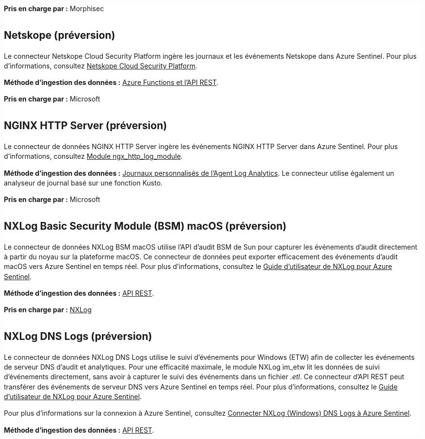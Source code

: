 **Pris en charge par :** Morphisec

## <a name="netskope-preview"></a>Netskope (préversion)

Le connecteur Netskope Cloud Security Platform ingère les journaux et les événements Netskope dans Azure Sentinel. Pour plus d’informations, consultez [Netskope Cloud Security Platform](https://www.netskope.com/platform).

**Méthode d’ingestion des données :** [Azure Functions et l’API REST](connect-data-sources.md#rest-api-integration-using-azure-functions).

**Pris en charge par :** Microsoft

## <a name="nginx-http-server-preview"></a>NGINX HTTP Server (préversion)

Le connecteur de données NGINX HTTP Server ingère les événements NGINX HTTP Server dans Azure Sentinel. Pour plus d’informations, consultez [Module ngx_http_log_module](https://nginx.org/en/docs/http/ngx_http_log_module.html).

**Méthode d’ingestion des données :** [Journaux personnalisés de l’Agent Log Analytics](connect-data-sources.md#custom-logs). Le connecteur utilise également un analyseur de journal basé sur une fonction Kusto.

**Pris en charge par :** Microsoft

## <a name="nxlog-basic-security-module-bsm-macos-preview"></a>NXLog Basic Security Module (BSM) macOS (préversion)

Le connecteur de données NXLog BSM macOS utilise l’API d’audit BSM de Sun pour capturer les événements d’audit directement à partir du noyau sur la plateforme macOS. Ce connecteur de données peut exporter efficacement des événements d’audit macOS vers Azure Sentinel en temps réel. Pour plus d’informations, consultez le [Guide d’utilisateur de NXLog pour Azure Sentinel](https://nxlog.co/documentation/nxlog-user-guide/sentinel.html).

**Méthode d’ingestion des données :** [API REST](connect-data-sources.md#rest-api-integration-on-the-provider-side).

**Pris en charge par :** [NXLog](https://nxlog.co/community-forum)

## <a name="nxlog-dns-logs-preview"></a>NXLog DNS Logs (préversion)

Le connecteur de données NXLog DNS Logs utilise le suivi d’événements pour Windows (ETW) afin de collecter les événements de serveur DNS d’audit et analytiques. Pour une efficacité maximale, le module NXLog im_etw lit les données de suivi d’événements directement, sans avoir à capturer le suivi des événements dans un fichier *.etl*. Ce connecteur d’API REST peut transférer des événements de serveur DNS vers Azure Sentinel en temps réel. Pour plus d’informations, consultez le [Guide d’utilisateur de NXLog pour Azure Sentinel](https://nxlog.co/documentation/nxlog-user-guide/sentinel.html).

Pour plus d’informations sur la connexion à Azure Sentinel, consultez [Connecter NXLog (Windows) DNS Logs à Azure Sentinel](connect-nxlog-dns.md).

**Méthode d’ingestion des données :** [API REST](connect-data-sources.md#rest-api-integration-on-the-provider-side).
